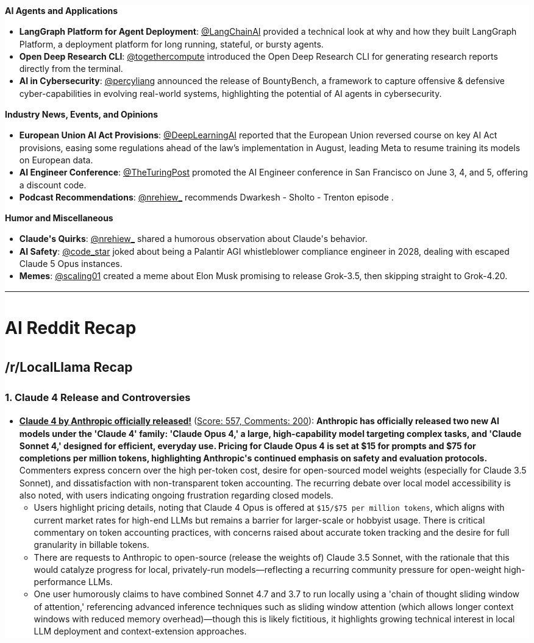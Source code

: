 **AI Agents and Applications**

- **LangGraph Platform for Agent Deployment**: [@LangChainAI](https://x.com/LangChainAI/status/1925580261892247800) provided a technical look at why and how they built LangGraph Platform, a deployment platform for long running, stateful, or bursty agents.
- **Open Deep Research CLI**: [@togethercompute](https://x.com/togethercompute/status/1925616994339913700) introduced the Open Deep Research CLI for generating research reports directly from the terminal.
- **AI in Cybersecurity**: [@percyliang](https://x.com/percyliang/status/1925552842649325800) announced the release of BountyBench, a framework to capture offensive & defensive cyber-capabilities in evolving real-world systems, highlighting the potential of AI agents in cybersecurity.

**Industry News, Events, and Opinions**

- **European Union AI Act Provisions**: [@DeepLearningAI](https://x.com/DeepLearningAI/status/1925612643298988000) reported that the European Union reversed course on key AI Act provisions, easing some regulations ahead of the law’s implementation in August, leading Meta to resume training its models on European data.
- **AI Engineer Conference**: [@TheTuringPost](https://x.com/TheTuringPost/status/1925633024198062300) promoted the AI Engineer conference in San Francisco on June 3, 4, and 5, offering a discount code.
- **Podcast Recommendations**: [@nrehiew_](https://x.com/nrehiew_/status/1925715926592180200) recommends Dwarkesh - Sholto - Trenton episode .

**Humor and Miscellaneous**

- **Claude's Quirks**: [@nrehiew_](https://x.com/nrehiew_/status/1925607419465392400) shared a humorous observation about Claude's behavior.
- **AI Safety**: [@code_star](https://x.com/code_star/status/1925657254688092200) joked about being a Palantir AGI whistleblower compliance engineer in 2028, dealing with escaped Claude 5 Opus instances.
- **Memes**: [@scaling01](https://x.com/scaling01/status/1925683490831417900) created a meme about Elon Musk promising to release Grok-3.5, then skipping straight to Grok-4.20.

---

# AI Reddit Recap

## /r/LocalLlama Recap

### 1. Claude 4 Release and Controversies

- [**Claude 4 by Anthropic officially released!**](https://i.redd.it/veybu3kn2d2f1.png) ([Score: 557, Comments: 200](https://www.reddit.com/r/LocalLLaMA/comments/1ksvb3k/claude_4_by_anthropic_officially_released/)): **Anthropic has officially released two new AI models under the 'Claude 4' family: 'Claude Opus 4,' a large, high-capability model targeting complex tasks, and 'Claude Sonnet 4,' designed for efficient, everyday use. Pricing for Claude Opus 4 is set at $15 for prompts and $75 for completions per million tokens, highlighting Anthropic's continued emphasis on safety and evaluation protocols.** Commenters express concern over the high per-token cost, desire for open-sourced model weights (especially for Claude 3.5 Sonnet), and dissatisfaction with non-transparent token accounting. The recurring debate over local model accessibility is also noted, with users indicating ongoing frustration regarding closed models.
    - Users highlight pricing details, noting that Claude 4 Opus is offered at `$15/$75 per million tokens`, which aligns with current market rates for high-end LLMs but remains a barrier for larger-scale or hobbyist usage. There is critical commentary on token accounting practices, with concerns raised about accurate token tracking and the desire for full granularity in billable tokens.
    - There are requests to Anthropic to open-source (release the weights of) Claude 3.5 Sonnet, with the rationale that this would catalyze progress for local, privately-run models—reflecting a recurring community pressure for open-weight high-performance LLMs.
    - One user humorously claims to have combined Sonnet 4.7 and 3.7 to run locally using a 'chain of thought sliding window of attention,' referencing advanced inference techniques such as sliding window attention (which allows longer context windows with reduced memory overhead)—though this is likely fictitious, it highlights growing technical interest in local LLM deployment and context-extension approaches.
